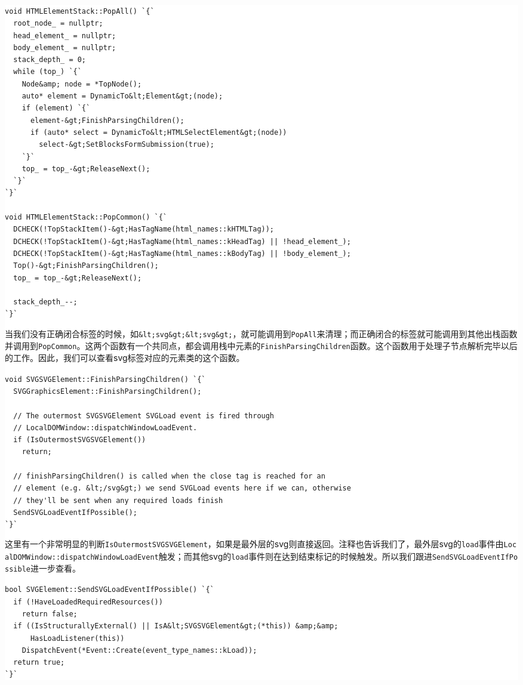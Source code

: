 ```
void HTMLElementStack::PopAll() `{`
  root_node_ = nullptr;
  head_element_ = nullptr;
  body_element_ = nullptr;
  stack_depth_ = 0;
  while (top_) `{`
    Node&amp; node = *TopNode();
    auto* element = DynamicTo&lt;Element&gt;(node);
    if (element) `{`
      element-&gt;FinishParsingChildren();
      if (auto* select = DynamicTo&lt;HTMLSelectElement&gt;(node))
        select-&gt;SetBlocksFormSubmission(true);
    `}`
    top_ = top_-&gt;ReleaseNext();
  `}`
`}`

void HTMLElementStack::PopCommon() `{`
  DCHECK(!TopStackItem()-&gt;HasTagName(html_names::kHTMLTag));
  DCHECK(!TopStackItem()-&gt;HasTagName(html_names::kHeadTag) || !head_element_);
  DCHECK(!TopStackItem()-&gt;HasTagName(html_names::kBodyTag) || !body_element_);
  Top()-&gt;FinishParsingChildren();
  top_ = top_-&gt;ReleaseNext();

  stack_depth_--;
`}`
```

当我们没有正确闭合标签的时候，如`&lt;svg&gt;&lt;svg&gt;`，就可能调用到`PopAll`来清理；而正确闭合的标签就可能调用到其他出栈函数并调用到`PopCommon`。这两个函数有一个共同点，都会调用栈中元素的`FinishParsingChildren`函数。这个函数用于处理子节点解析完毕以后的工作。因此，我们可以查看svg标签对应的元素类的这个函数。

```
void SVGSVGElement::FinishParsingChildren() `{`
  SVGGraphicsElement::FinishParsingChildren();

  // The outermost SVGSVGElement SVGLoad event is fired through
  // LocalDOMWindow::dispatchWindowLoadEvent.
  if (IsOutermostSVGSVGElement())
    return;

  // finishParsingChildren() is called when the close tag is reached for an
  // element (e.g. &lt;/svg&gt;) we send SVGLoad events here if we can, otherwise
  // they'll be sent when any required loads finish
  SendSVGLoadEventIfPossible();
`}`
```

这里有一个非常明显的判断`IsOutermostSVGSVGElement`，如果是最外层的svg则直接返回。注释也告诉我们了，最外层svg的`load`事件由`LocalDOMWindow::dispatchWindowLoadEvent`触发；而其他svg的`load`事件则在达到结束标记的时候触发。所以我们跟进`SendSVGLoadEventIfPossible`进一步查看。

```
bool SVGElement::SendSVGLoadEventIfPossible() `{`
  if (!HaveLoadedRequiredResources())
    return false;
  if ((IsStructurallyExternal() || IsA&lt;SVGSVGElement&gt;(*this)) &amp;&amp;
      HasLoadListener(this))
    DispatchEvent(*Event::Create(event_type_names::kLoad));
  return true;
`}`
```
